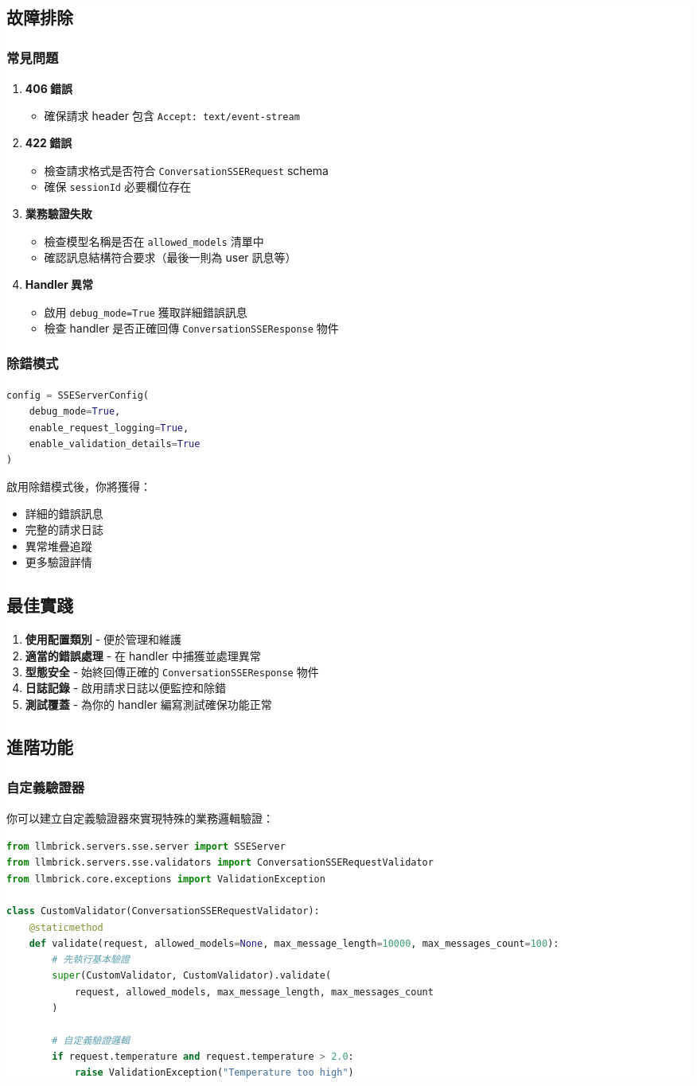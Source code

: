 ## 故障排除

### 常見問題

1. **406 錯誤**
   - 確保請求 header 包含 `Accept: text/event-stream`

2. **422 錯誤** 
   - 檢查請求格式是否符合 `ConversationSSERequest` schema
   - 確保 `sessionId` 必要欄位存在

3. **業務驗證失敗**
   - 檢查模型名稱是否在 `allowed_models` 清單中
   - 確認訊息結構符合要求（最後一則為 user 訊息等）

4. **Handler 異常**
   - 啟用 `debug_mode=True` 獲取詳細錯誤訊息
   - 檢查 handler 是否正確回傳 `ConversationSSEResponse` 物件

### 除錯模式

```python
config = SSEServerConfig(
    debug_mode=True,
    enable_request_logging=True,
    enable_validation_details=True
)
```

啟用除錯模式後，你將獲得：
- 詳細的錯誤訊息
- 完整的請求日誌
- 異常堆疊追蹤
- 更多驗證詳情

## 最佳實踐

1. **使用配置類別** - 便於管理和維護
2. **適當的錯誤處理** - 在 handler 中捕獲並處理異常
3. **型態安全** - 始終回傳正確的 `ConversationSSEResponse` 物件
4. **日誌記錄** - 啟用請求日誌以便監控和除錯
5. **測試覆蓋** - 為你的 handler 編寫測試確保功能正常

## 進階功能

### 自定義驗證器

你可以建立自定義驗證器來實現特殊的業務邏輯驗證：

```python
from llmbrick.servers.sse.server import SSEServer
from llmbrick.servers.sse.validators import ConversationSSERequestValidator
from llmbrick.core.exceptions import ValidationException

class CustomValidator(ConversationSSERequestValidator):
    @staticmethod
    def validate(request, allowed_models=None, max_message_length=10000, max_messages_count=100):
        # 先執行基本驗證
        super(CustomValidator, CustomValidator).validate(
            request, allowed_models, max_message_length, max_messages_count
        )
        
        # 自定義驗證邏輯
        if request.temperature and request.temperature > 2.0:
            raise ValidationException("Temperature too high")
```